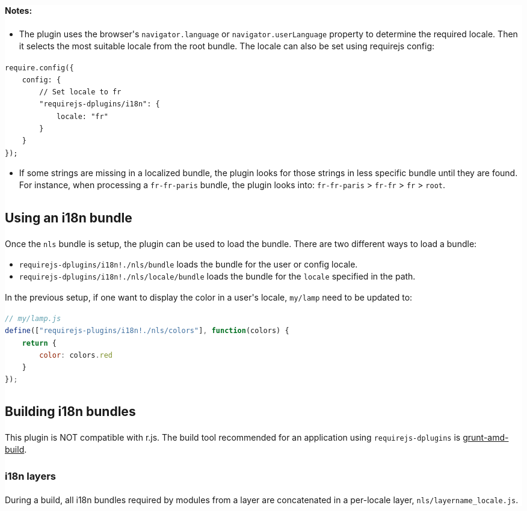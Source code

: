 #### Notes:
* The plugin uses the browser's `navigator.language` or `navigator.userLanguage` property to determine the required
locale. Then it selects the most suitable locale from the root bundle. The locale can also be set using
requirejs config:
```
require.config({
	config: {
		// Set locale to fr
        "requirejs-dplugins/i18n": {
			locale: "fr"
		}
	}
});
```

* If some strings are missing in a localized bundle, the plugin looks for those strings in less specific bundle until
they are found. For instance, when processing a `fr-fr-paris` bundle, the plugin looks into:
`fr-fr-paris` > `fr-fr` > `fr` > `root`.


## Using an i18n bundle

Once the `nls` bundle is setup, the plugin can be used to load the bundle. There are two different ways to load a bundle:
* `requirejs-dplugins/i18n!./nls/bundle` loads the bundle for the user or config locale.
* `requirejs-dplugins/i18n!./nls/locale/bundle` loads the bundle for the `locale` specified in the path.

In the previous setup, if one want to display the color in a user's locale, `my/lamp` need to be updated to:
```js
// my/lamp.js
define(["requirejs-plugins/i18n!./nls/colors"], function(colors) {
	return {
		color: colors.red
	}
});
```


## Building i18n bundles

This plugin is NOT compatible with r.js. The build tool recommended for an application using `requirejs-dplugins` is
[grunt-amd-build](https://github.com/ibm-js/grunt-amd-build).

### i18n layers

During a build, all i18n bundles required by modules from a layer are concatenated in a per-locale layer,
`nls/layername_locale.js`.
